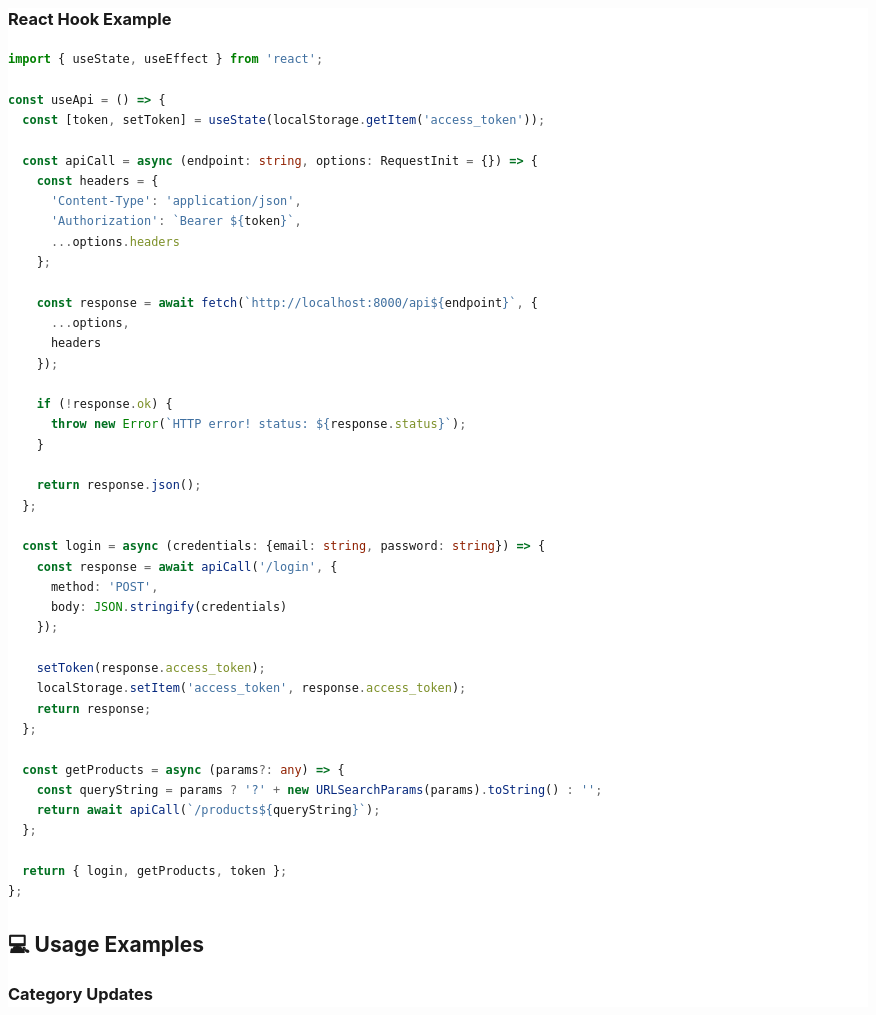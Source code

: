 ### **React Hook Example**
```typescript
import { useState, useEffect } from 'react';

const useApi = () => {
  const [token, setToken] = useState(localStorage.getItem('access_token'));
  
  const apiCall = async (endpoint: string, options: RequestInit = {}) => {
    const headers = {
      'Content-Type': 'application/json',
      'Authorization': `Bearer ${token}`,
      ...options.headers
    };

    const response = await fetch(`http://localhost:8000/api${endpoint}`, {
      ...options,
      headers
    });

    if (!response.ok) {
      throw new Error(`HTTP error! status: ${response.status}`);
    }

    return response.json();
  };

  const login = async (credentials: {email: string, password: string}) => {
    const response = await apiCall('/login', {
      method: 'POST',
      body: JSON.stringify(credentials)
    });
    
    setToken(response.access_token);
    localStorage.setItem('access_token', response.access_token);
    return response;
  };

  const getProducts = async (params?: any) => {
    const queryString = params ? '?' + new URLSearchParams(params).toString() : '';
    return await apiCall(`/products${queryString}`);
  };

  return { login, getProducts, token };
};
```

## 💻 **Usage Examples**

### **Category Updates**
